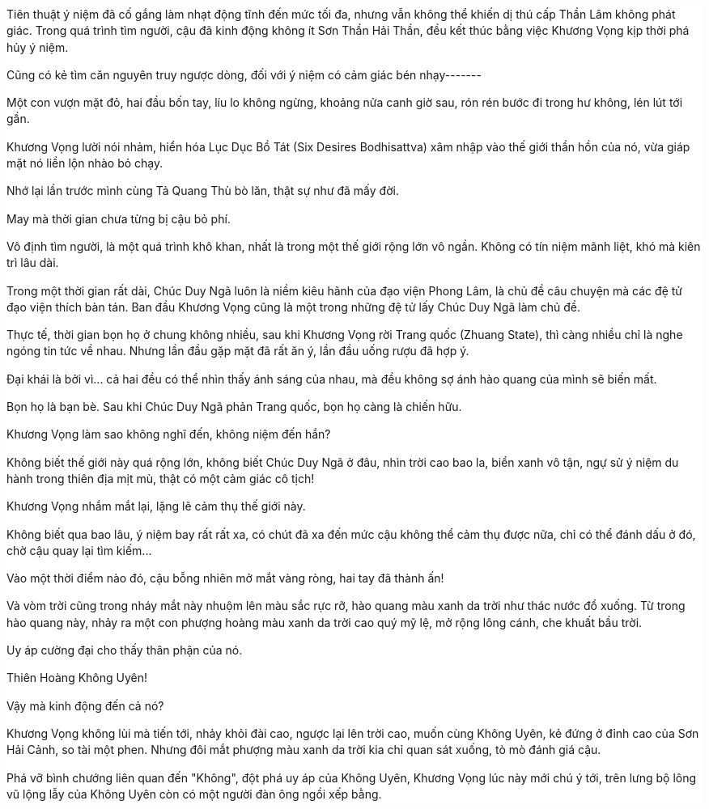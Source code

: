 Tiên thuật ý niệm đã cố gắng làm nhạt động tĩnh đến mức tối đa, nhưng vẫn không thể khiến dị thú cấp Thần Lâm không phát giác. Trong quá trình tìm người, cậu đã kinh động không ít Sơn Thần Hải Thần, đều kết thúc bằng việc Khương Vọng kịp thời phá hủy ý niệm.

Cũng có kẻ tìm căn nguyên truy ngược dòng, đối với ý niệm có cảm giác bén nhạy-------

Một con vượn mặt đỏ, hai đầu bốn tay, líu lo không ngừng, khoảng nửa canh giờ sau, rón rén bước đi trong hư không, lén lút tới gần.

Khương Vọng lười nói nhảm, hiển hóa Lục Dục Bồ Tát (Six Desires Bodhisattva) xâm nhập vào thế giới thần hồn của nó, vừa giáp mặt nó liền lộn nhào bỏ chạy.

Nhớ lại lần trước mình cùng Tả Quang Thù bò lăn, thật sự như đã mấy đời.

May mà thời gian chưa từng bị cậu bỏ phí.

Vô định tìm người, là một quá trình khô khan, nhất là trong một thế giới rộng lớn vô ngần. Không có tín niệm mãnh liệt, khó mà kiên trì lâu dài.

Trong một thời gian rất dài, Chúc Duy Ngã luôn là niềm kiêu hãnh của đạo viện Phong Lâm, là chủ đề câu chuyện mà các đệ tử đạo viện thích bàn tán. Ban đầu Khương Vọng cũng là một trong những đệ tử lấy Chúc Duy Ngã làm chủ đề.

Thực tế, thời gian bọn họ ở chung không nhiều, sau khi Khương Vọng rời Trang quốc (Zhuang State), thì càng nhiều chỉ là nghe ngóng tin tức về nhau. Nhưng lần đầu gặp mặt đã rất ăn ý, lần đầu uống rượu đã hợp ý.

Đại khái là bởi vì... cả hai đều có thể nhìn thấy ánh sáng của nhau, mà đều không sợ ánh hào quang của mình sẽ biến mất.

Bọn họ là bạn bè. Sau khi Chúc Duy Ngã phản Trang quốc, bọn họ càng là chiến hữu.

Khương Vọng làm sao không nghĩ đến, không niệm đến hắn?

Không biết thế giới này quá rộng lớn, không biết Chúc Duy Ngã ở đâu, nhìn trời cao bao la, biển xanh vô tận, ngự sử ý niệm du hành trong thiên địa mịt mù, thật có một cảm giác cô tịch!

Khương Vọng nhắm mắt lại, lặng lẽ cảm thụ thế giới này.

Không biết qua bao lâu, ý niệm bay rất rất xa, có chút đã xa đến mức cậu không thể cảm thụ được nữa, chỉ có thể đánh dấu ở đó, chờ cậu quay lại tìm kiếm...

Vào một thời điểm nào đó, cậu bỗng nhiên mở mắt vàng ròng, hai tay đã thành ấn!

Và vòm trời cũng trong nháy mắt này nhuộm lên màu sắc rực rỡ, hào quang màu xanh da trời như thác nước đổ xuống. Từ trong hào quang này, nhảy ra một con phượng hoàng màu xanh da trời cao quý mỹ lệ, mở rộng lông cánh, che khuất bầu trời.

Uy áp cường đại cho thấy thân phận của nó.

Thiên Hoàng Không Uyên!

Vậy mà kinh động đến cả nó?

Khương Vọng không lùi mà tiến tới, nhảy khỏi đài cao, ngược lại lên trời cao, muốn cùng Không Uyên, kẻ đứng ở đỉnh cao của Sơn Hải Cảnh, so tài một phen. Nhưng đôi mắt phượng màu xanh da trời kia chỉ quan sát xuống, tò mò đánh giá cậu.

Phá vỡ bình chướng liên quan đến "Không", đột phá uy áp của Không Uyên, Khương Vọng lúc này mới chú ý tới, trên lưng bộ lông vũ lộng lẫy của Không Uyên còn có một người đàn ông ngồi xếp bằng.
